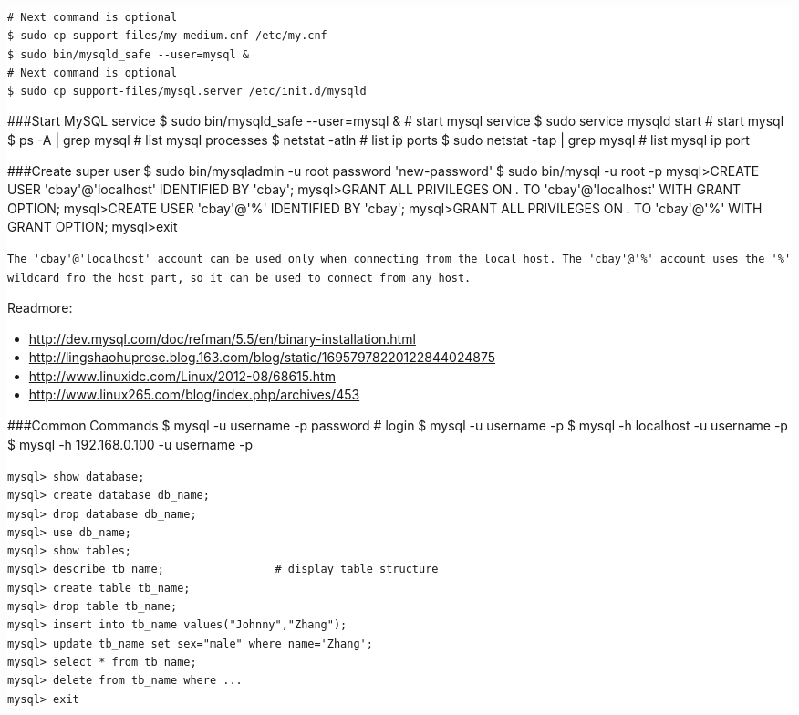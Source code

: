     # Next command is optional
    $ sudo cp support-files/my-medium.cnf /etc/my.cnf
    $ sudo bin/mysqld_safe --user=mysql &
    # Next command is optional
    $ sudo cp support-files/mysql.server /etc/init.d/mysqld

###Start MySQL service
    $ sudo bin/mysqld_safe --user=mysql &       # start mysql service
    $ sudo service mysqld start                 # start mysql
    $ ps -A | grep mysql                        # list mysql processes
    $ netstat -atln                             # list ip ports
    $ sudo netstat -tap | grep mysql            # list mysql ip port

###Create super user
    $ sudo bin/mysqladmin -u root password 'new-password'
    $ sudo bin/mysql -u root -p
    mysql>CREATE USER 'cbay'@'localhost' IDENTIFIED BY 'cbay';
    mysql>GRANT ALL PRIVILEGES ON *.* TO 'cbay'@'localhost' WITH GRANT OPTION;
    mysql>CREATE USER 'cbay'@'%' IDENTIFIED BY 'cbay';
    mysql>GRANT ALL PRIVILEGES ON *.* TO 'cbay'@'%' WITH GRANT OPTION;
    mysql>exit

    The 'cbay'@'localhost' account can be used only when connecting from the local host. The 'cbay'@'%' account uses the '%' wildcard fro the host part, so it can be used to connect from any host.

Readmore:

- <http://dev.mysql.com/doc/refman/5.5/en/binary-installation.html>
- <http://lingshaohuprose.blog.163.com/blog/static/16957978220122844024875>
- <http://www.linuxidc.com/Linux/2012-08/68615.htm>
- <http://www.linux265.com/blog/index.php/archives/453>

###Common Commands
    $ mysql -u username -p password             # login
    $ mysql -u username -p
    $ mysql -h localhost -u username -p
    $ mysql -h 192.168.0.100 -u username -p
    
    mysql> show database;
    mysql> create database db_name;
    mysql> drop database db_name;
    mysql> use db_name;
    mysql> show tables;
    mysql> describe tb_name;                 # display table structure
    mysql> create table tb_name;
    mysql> drop table tb_name;
    mysql> insert into tb_name values("Johnny","Zhang");
    mysql> update tb_name set sex="male" where name='Zhang';
    mysql> select * from tb_name;
    mysql> delete from tb_name where ...
    mysql> exit
    